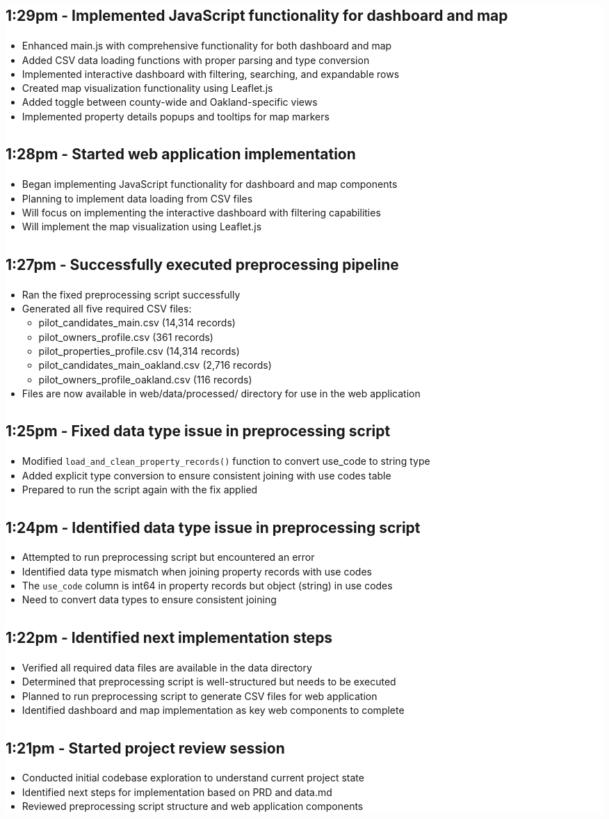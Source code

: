 ## 1:29pm - Implemented JavaScript functionality for dashboard and map
- Enhanced main.js with comprehensive functionality for both dashboard and map
- Added CSV data loading functions with proper parsing and type conversion
- Implemented interactive dashboard with filtering, searching, and expandable rows
- Created map visualization functionality using Leaflet.js
- Added toggle between county-wide and Oakland-specific views
- Implemented property details popups and tooltips for map markers

## 1:28pm - Started web application implementation
- Began implementing JavaScript functionality for dashboard and map components
- Planning to implement data loading from CSV files
- Will focus on implementing the interactive dashboard with filtering capabilities
- Will implement the map visualization using Leaflet.js

## 1:27pm - Successfully executed preprocessing pipeline
- Ran the fixed preprocessing script successfully
- Generated all five required CSV files:
  - pilot_candidates_main.csv (14,314 records)
  - pilot_owners_profile.csv (361 records)
  - pilot_properties_profile.csv (14,314 records)
  - pilot_candidates_main_oakland.csv (2,716 records)
  - pilot_owners_profile_oakland.csv (116 records)
- Files are now available in web/data/processed/ directory for use in the web application

## 1:25pm - Fixed data type issue in preprocessing script
- Modified `load_and_clean_property_records()` function to convert use_code to string type
- Added explicit type conversion to ensure consistent joining with use codes table
- Prepared to run the script again with the fix applied

## 1:24pm - Identified data type issue in preprocessing script
- Attempted to run preprocessing script but encountered an error
- Identified data type mismatch when joining property records with use codes
- The `use_code` column is int64 in property records but object (string) in use codes
- Need to convert data types to ensure consistent joining

## 1:22pm - Identified next implementation steps
- Verified all required data files are available in the data directory
- Determined that preprocessing script is well-structured but needs to be executed
- Planned to run preprocessing script to generate CSV files for web application
- Identified dashboard and map implementation as key web components to complete

## 1:21pm - Started project review session
- Conducted initial codebase exploration to understand current project state
- Identified next steps for implementation based on PRD and data.md
- Reviewed preprocessing script structure and web application components
